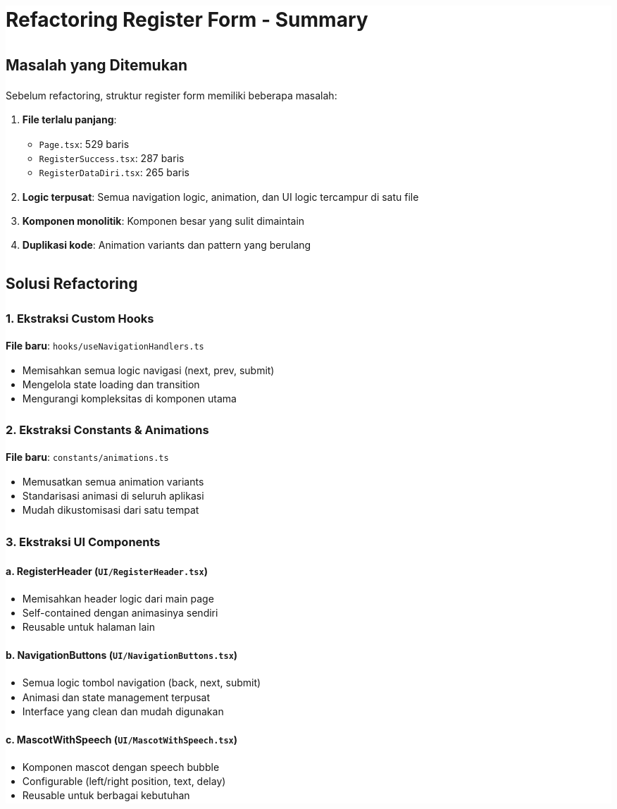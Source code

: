# Refactoring Register Form - Summary

## Masalah yang Ditemukan

Sebelum refactoring, struktur register form memiliki beberapa masalah:

1. **File terlalu panjang**:

    - `Page.tsx`: 529 baris
    - `RegisterSuccess.tsx`: 287 baris
    - `RegisterDataDiri.tsx`: 265 baris

2. **Logic terpusat**: Semua navigation logic, animation, dan UI logic tercampur di satu file
3. **Komponen monolitik**: Komponen besar yang sulit dimaintain
4. **Duplikasi kode**: Animation variants dan pattern yang berulang

## Solusi Refactoring

### 1. Ekstraksi Custom Hooks

**File baru**: `hooks/useNavigationHandlers.ts`

-   Memisahkan semua logic navigasi (next, prev, submit)
-   Mengelola state loading dan transition
-   Mengurangi kompleksitas di komponen utama

### 2. Ekstraksi Constants & Animations

**File baru**: `constants/animations.ts`

-   Memusatkan semua animation variants
-   Standarisasi animasi di seluruh aplikasi
-   Mudah dikustomisasi dari satu tempat

### 3. Ekstraksi UI Components

#### a. RegisterHeader (`UI/RegisterHeader.tsx`)

-   Memisahkan header logic dari main page
-   Self-contained dengan animasinya sendiri
-   Reusable untuk halaman lain

#### b. NavigationButtons (`UI/NavigationButtons.tsx`)

-   Semua logic tombol navigation (back, next, submit)
-   Animasi dan state management terpusat
-   Interface yang clean dan mudah digunakan

#### c. MascotWithSpeech (`UI/MascotWithSpeech.tsx`)

-   Komponen mascot dengan speech bubble
-   Configurable (left/right position, text, delay)
-   Reusable untuk berbagai kebutuhan
